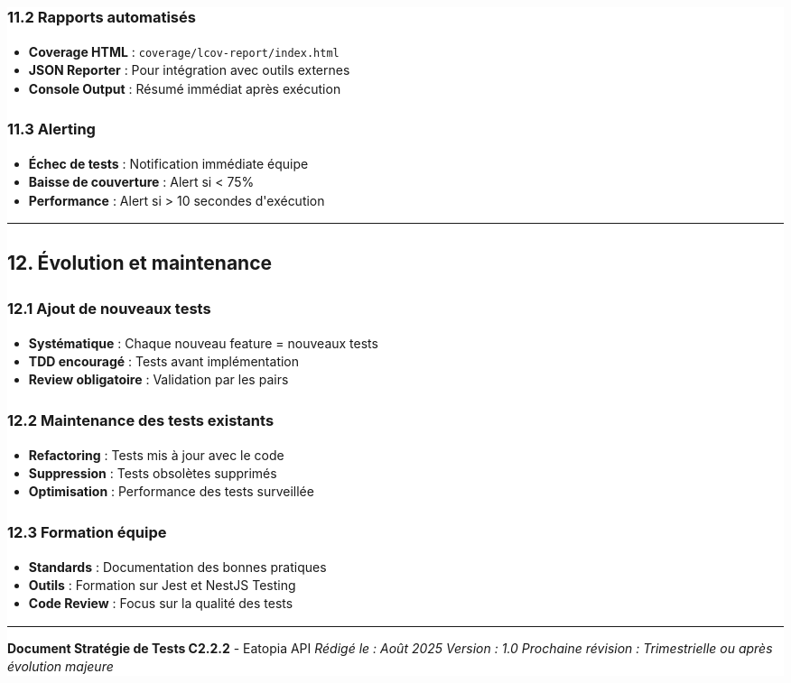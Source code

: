 ### 11.2 Rapports automatisés
- **Coverage HTML** : `coverage/lcov-report/index.html`
- **JSON Reporter** : Pour intégration avec outils externes
- **Console Output** : Résumé immédiat après exécution

### 11.3 Alerting
- **Échec de tests** : Notification immédiate équipe
- **Baisse de couverture** : Alert si < 75%
- **Performance** : Alert si > 10 secondes d'exécution

---

## 12. Évolution et maintenance

### 12.1 Ajout de nouveaux tests
- **Systématique** : Chaque nouveau feature = nouveaux tests
- **TDD encouragé** : Tests avant implémentation
- **Review obligatoire** : Validation par les pairs

### 12.2 Maintenance des tests existants
- **Refactoring** : Tests mis à jour avec le code
- **Suppression** : Tests obsolètes supprimés
- **Optimisation** : Performance des tests surveillée

### 12.3 Formation équipe
- **Standards** : Documentation des bonnes pratiques
- **Outils** : Formation sur Jest et NestJS Testing
- **Code Review** : Focus sur la qualité des tests

---

**Document Stratégie de Tests C2.2.2** - Eatopia API
*Rédigé le : Août 2025*
*Version : 1.0*
*Prochaine révision : Trimestrielle ou après évolution majeure*
